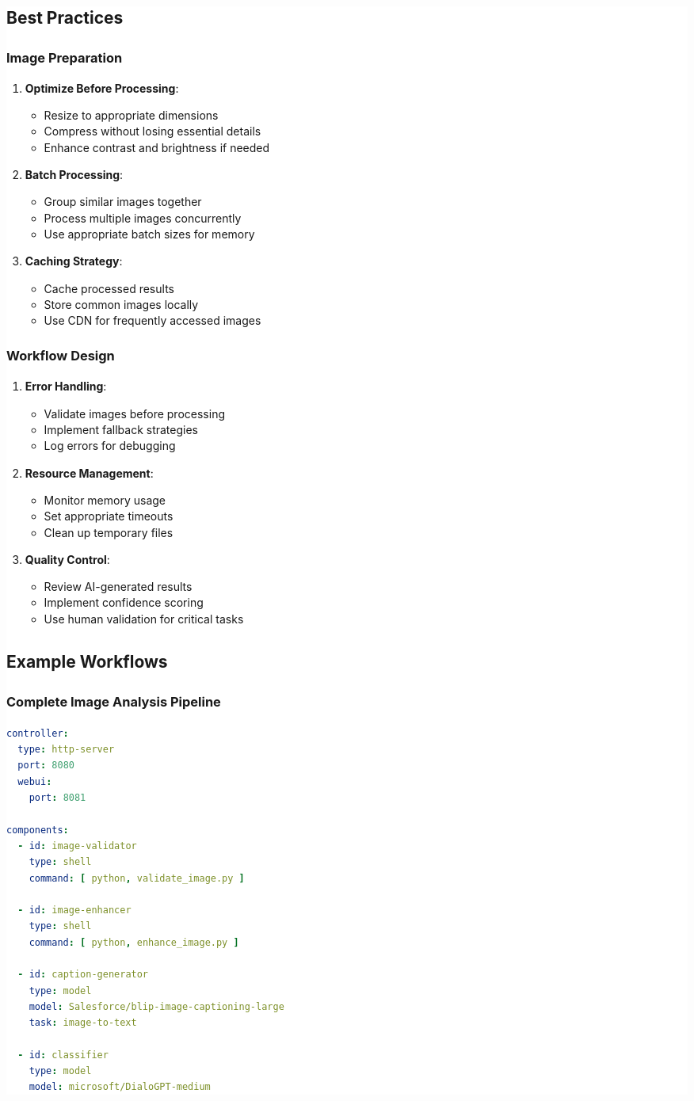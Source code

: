 ## Best Practices

### Image Preparation

1. **Optimize Before Processing**:
   - Resize to appropriate dimensions
   - Compress without losing essential details
   - Enhance contrast and brightness if needed

2. **Batch Processing**:
   - Group similar images together
   - Process multiple images concurrently
   - Use appropriate batch sizes for memory

3. **Caching Strategy**:
   - Cache processed results
   - Store common images locally
   - Use CDN for frequently accessed images

### Workflow Design

1. **Error Handling**:
   - Validate images before processing
   - Implement fallback strategies
   - Log errors for debugging

2. **Resource Management**:
   - Monitor memory usage
   - Set appropriate timeouts
   - Clean up temporary files

3. **Quality Control**:
   - Review AI-generated results
   - Implement confidence scoring
   - Use human validation for critical tasks

## Example Workflows

### Complete Image Analysis Pipeline

```yaml
controller:
  type: http-server
  port: 8080
  webui:
    port: 8081

components:
  - id: image-validator
    type: shell
    command: [ python, validate_image.py ]
    
  - id: image-enhancer
    type: shell
    command: [ python, enhance_image.py ]
    
  - id: caption-generator
    type: model
    model: Salesforce/blip-image-captioning-large
    task: image-to-text
    
  - id: classifier
    type: model
    model: microsoft/DialoGPT-medium
```